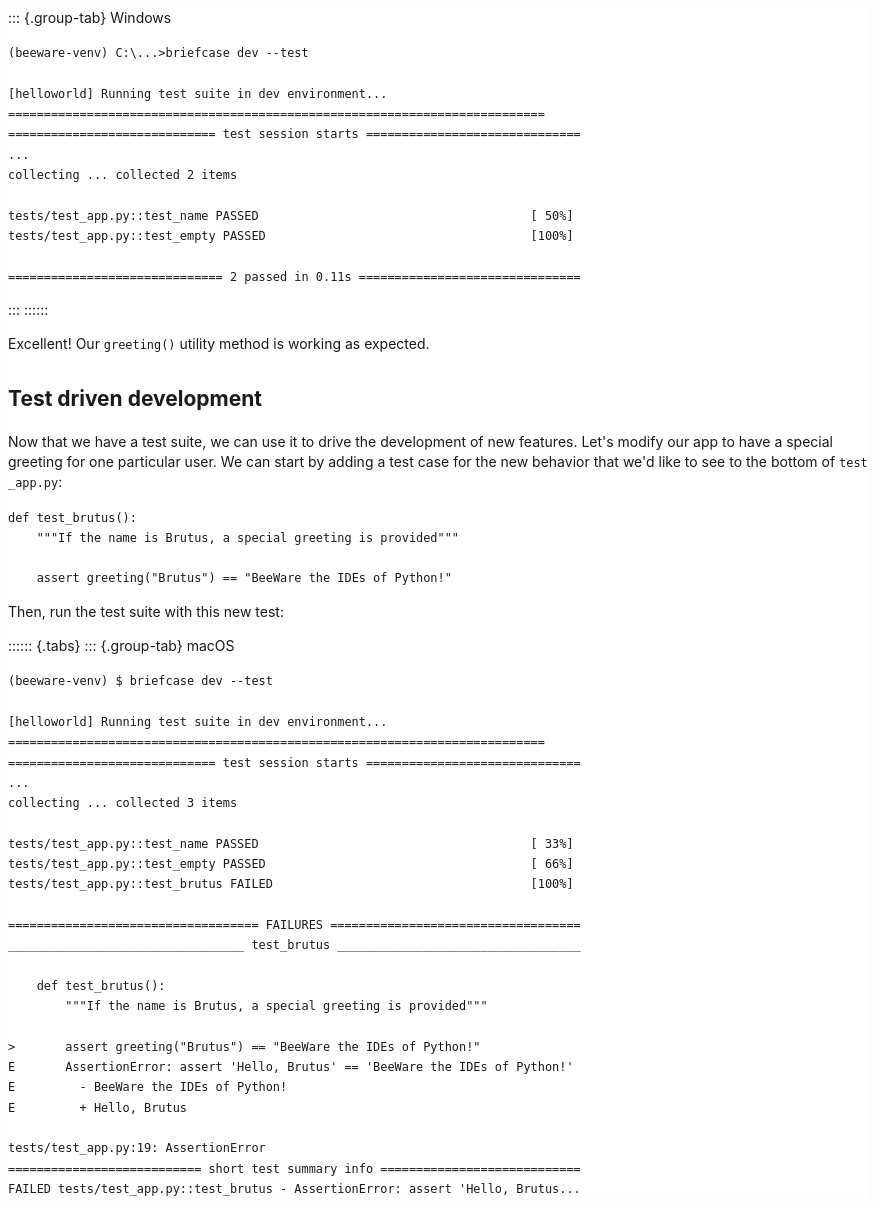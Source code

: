 ::: {.group-tab}
Windows

``` doscon
(beeware-venv) C:\...>briefcase dev --test

[helloworld] Running test suite in dev environment...
===========================================================================
============================= test session starts ==============================
...
collecting ... collected 2 items

tests/test_app.py::test_name PASSED                                      [ 50%]
tests/test_app.py::test_empty PASSED                                     [100%]

============================== 2 passed in 0.11s ===============================
```
:::
::::::

Excellent! Our `greeting()` utility method is working as expected.

## Test driven development

Now that we have a test suite, we can use it to drive the development of
new features. Let's modify our app to have a special greeting for one
particular user. We can start by adding a test case for the new behavior
that we'd like to see to the bottom of `test_app.py`:

    def test_brutus():
        """If the name is Brutus, a special greeting is provided"""

        assert greeting("Brutus") == "BeeWare the IDEs of Python!"

Then, run the test suite with this new test:

:::::: {.tabs}
::: {.group-tab}
macOS

``` console
(beeware-venv) $ briefcase dev --test

[helloworld] Running test suite in dev environment...
===========================================================================
============================= test session starts ==============================
...
collecting ... collected 3 items

tests/test_app.py::test_name PASSED                                      [ 33%]
tests/test_app.py::test_empty PASSED                                     [ 66%]
tests/test_app.py::test_brutus FAILED                                    [100%]

=================================== FAILURES ===================================
_________________________________ test_brutus __________________________________

    def test_brutus():
        """If the name is Brutus, a special greeting is provided"""

>       assert greeting("Brutus") == "BeeWare the IDEs of Python!"
E       AssertionError: assert 'Hello, Brutus' == 'BeeWare the IDEs of Python!'
E         - BeeWare the IDEs of Python!
E         + Hello, Brutus

tests/test_app.py:19: AssertionError
=========================== short test summary info ============================
FAILED tests/test_app.py::test_brutus - AssertionError: assert 'Hello, Brutus...
```